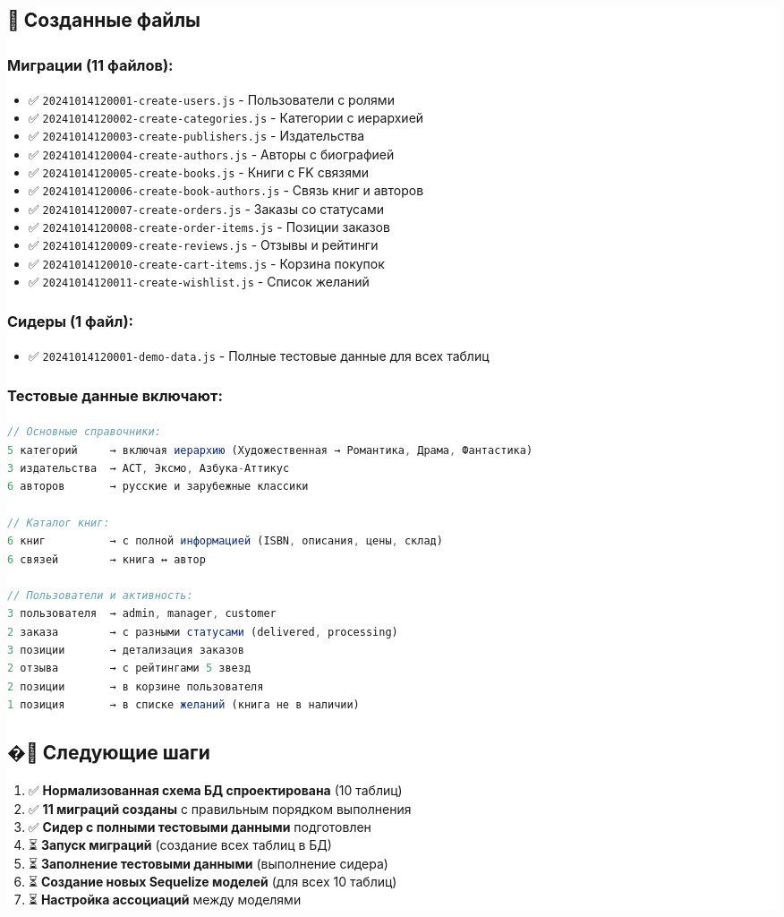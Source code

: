 ## 📝 Созданные файлы

### **Миграции (11 файлов):**

- ✅ `20241014120001-create-users.js` - Пользователи с ролями
- ✅ `20241014120002-create-categories.js` - Категории с иерархией
- ✅ `20241014120003-create-publishers.js` - Издательства
- ✅ `20241014120004-create-authors.js` - Авторы с биографией
- ✅ `20241014120005-create-books.js` - Книги с FK связями
- ✅ `20241014120006-create-book-authors.js` - Связь книг и авторов
- ✅ `20241014120007-create-orders.js` - Заказы со статусами
- ✅ `20241014120008-create-order-items.js` - Позиции заказов
- ✅ `20241014120009-create-reviews.js` - Отзывы и рейтинги
- ✅ `20241014120010-create-cart-items.js` - Корзина покупок
- ✅ `20241014120011-create-wishlist.js` - Список желаний

### **Сидеры (1 файл):**

- ✅ `20241014120001-demo-data.js` - Полные тестовые данные для всех таблиц

### **Тестовые данные включают:**

```javascript
// Основные справочники:
5 категорий     → включая иерархию (Художественная → Романтика, Драма, Фантастика)
3 издательства  → АСТ, Эксмо, Азбука-Аттикус
6 авторов       → русские и зарубежные классики

// Каталог книг:
6 книг          → с полной информацией (ISBN, описания, цены, склад)
6 связей        → книга ↔ автор

// Пользователи и активность:
3 пользователя  → admin, manager, customer
2 заказа        → с разными статусами (delivered, processing)
3 позиции       → детализация заказов
2 отзыва        → с рейтингами 5 звезд
2 позиции       → в корзине пользователя
1 позиция       → в списке желаний (книга не в наличии)
```

## �🚀 Следующие шаги

1. ✅ **Нормализованная схема БД спроектирована** (10 таблиц)
2. ✅ **11 миграций созданы** с правильным порядком выполнения
3. ✅ **Сидер с полными тестовыми данными** подготовлен
4. ⏳ **Запуск миграций** (создание всех таблиц в БД)
5. ⏳ **Заполнение тестовыми данными** (выполнение сидера)
6. ⏳ **Создание новых Sequelize моделей** (для всех 10 таблиц)
7. ⏳ **Настройка ассоциаций** между моделями
